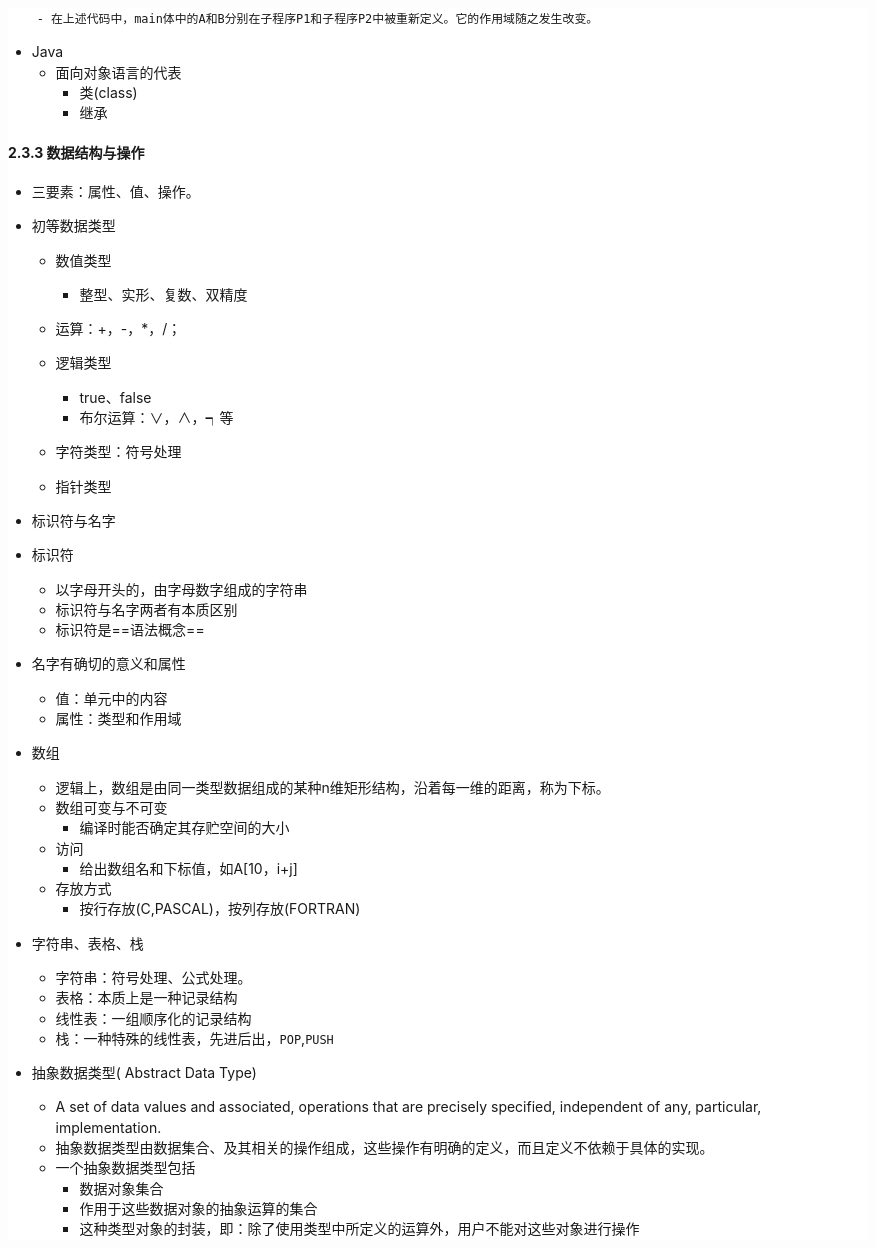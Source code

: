         - 在上述代码中，main体中的A和B分别在子程序P1和子程序P2中被重新定义。它的作用域随之发生改变。

- Java
  - 面向对象语言的代表
    - 类(class)
    - 继承

#### 2.3.3 数据结构与操作

- 三要素：属性、值、操作。

- 初等数据类型

  - 数值类型

    - 整型、实形、复数、双精度
  - 运算：+，-，*，/；   
  - 逻辑类型
    - true、false
    - 布尔运算：∨，∧，┑等
  - 字符类型：符号处理
  - 指针类型

-  标识符与名字

  - 标识符
    - 以字母开头的，由字母数字组成的字符串
    - 标识符与名字两者有本质区别
    - 标识符是==语法概念==
  - 名字有确切的意义和属性
    - 值：单元中的内容
    - 属性：类型和作用域

- 数组
  - 逻辑上，数组是由同一类型数据组成的某种n维矩形结构，沿着每一维的距离，称为下标。
  - 数组可变与不可变
    - 编译时能否确定其存贮空间的大小
  - 访问
    - 给出数组名和下标值，如A[10，i+j]
  - 存放方式
    - 按行存放(C,PASCAL)，按列存放(FORTRAN)
- 字符串、表格、栈
  - 字符串：符号处理、公式处理。
  - 表格：本质上是一种记录结构
  - 线性表：一组顺序化的记录结构
  - 栈：一种特殊的线性表，先进后出，`POP`,`PUSH`
- 抽象数据类型( Abstract Data Type)
  - A set of data values and associated, operations that are precisely specified, independent of any, particular, implementation.
  - 抽象数据类型由数据集合、及其相关的操作组成，这些操作有明确的定义，而且定义不依赖于具体的实现。
  - 一个抽象数据类型包括
    - 数据对象集合
    - 作用于这些数据对象的抽象运算的集合
    - 这种类型对象的封装，即：除了使用类型中所定义的运算外，用户不能对这些对象进行操作
